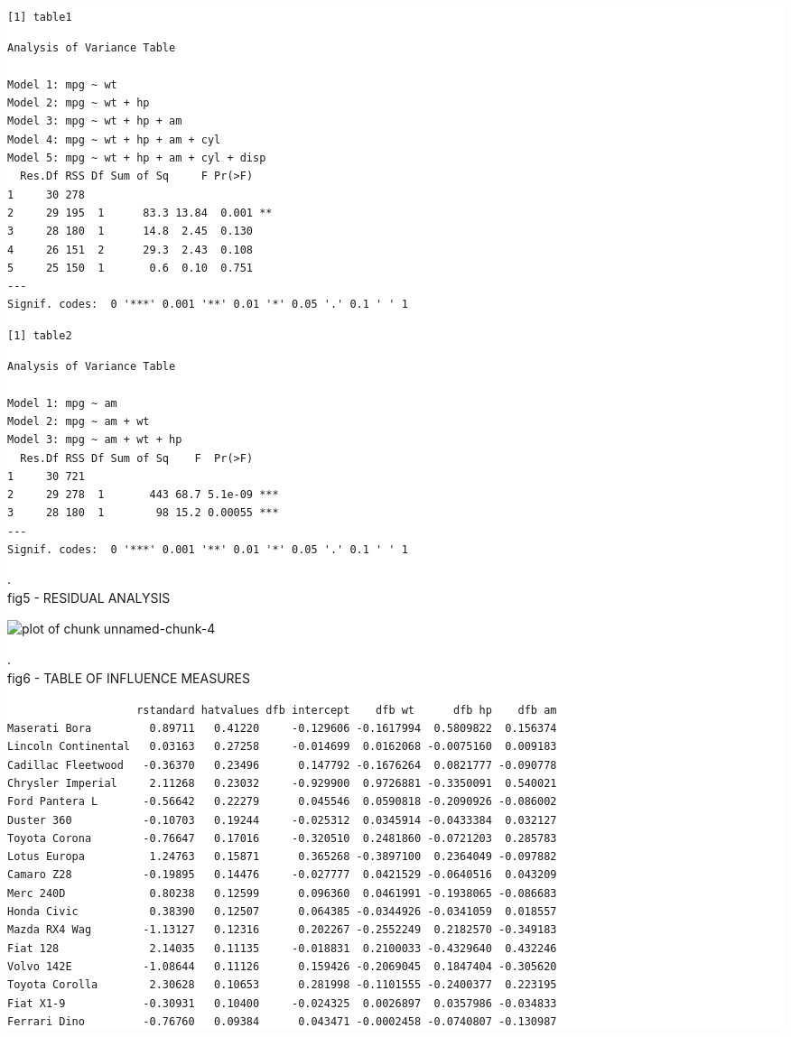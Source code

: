 
```
[1] table1
```

```
Analysis of Variance Table

Model 1: mpg ~ wt
Model 2: mpg ~ wt + hp
Model 3: mpg ~ wt + hp + am
Model 4: mpg ~ wt + hp + am + cyl
Model 5: mpg ~ wt + hp + am + cyl + disp
  Res.Df RSS Df Sum of Sq     F Pr(>F)   
1     30 278                             
2     29 195  1      83.3 13.84  0.001 **
3     28 180  1      14.8  2.45  0.130   
4     26 151  2      29.3  2.43  0.108   
5     25 150  1       0.6  0.10  0.751   
---
Signif. codes:  0 '***' 0.001 '**' 0.01 '*' 0.05 '.' 0.1 ' ' 1
```

```
[1] table2
```

```
Analysis of Variance Table

Model 1: mpg ~ am
Model 2: mpg ~ am + wt
Model 3: mpg ~ am + wt + hp
  Res.Df RSS Df Sum of Sq    F  Pr(>F)    
1     30 721                              
2     29 278  1       443 68.7 5.1e-09 ***
3     28 180  1        98 15.2 0.00055 ***
---
Signif. codes:  0 '***' 0.001 '**' 0.01 '*' 0.05 '.' 0.1 ' ' 1
```


.  
fig5 - RESIDUAL ANALYSIS 

![plot of chunk unnamed-chunk-4](figure/unnamed-chunk-4.png) 

.   
fig6 - TABLE OF INFLUENCE MEASURES

```
                    rstandard hatvalues dfb intercept    dfb wt      dfb hp    dfb am
Maserati Bora         0.89711   0.41220     -0.129606 -0.1617994  0.5809822  0.156374
Lincoln Continental   0.03163   0.27258     -0.014699  0.0162068 -0.0075160  0.009183
Cadillac Fleetwood   -0.36370   0.23496      0.147792 -0.1676264  0.0821777 -0.090778
Chrysler Imperial     2.11268   0.23032     -0.929900  0.9726881 -0.3350091  0.540021
Ford Pantera L       -0.56642   0.22279      0.045546  0.0590818 -0.2090926 -0.086002
Duster 360           -0.10703   0.19244     -0.025312  0.0345914 -0.0433384  0.032127
Toyota Corona        -0.76647   0.17016     -0.320510  0.2481860 -0.0721203  0.285783
Lotus Europa          1.24763   0.15871      0.365268 -0.3897100  0.2364049 -0.097882
Camaro Z28           -0.19895   0.14476     -0.027777  0.0421529 -0.0640516  0.043209
Merc 240D             0.80238   0.12599      0.096360  0.0461991 -0.1938065 -0.086683
Honda Civic           0.38390   0.12507      0.064385 -0.0344926 -0.0341059  0.018557
Mazda RX4 Wag        -1.13127   0.12316      0.202267 -0.2552249  0.2182570 -0.349183
Fiat 128              2.14035   0.11135     -0.018831  0.2100033 -0.4329640  0.432246
Volvo 142E           -1.08644   0.11126      0.159426 -0.2069045  0.1847404 -0.305620
Toyota Corolla        2.30628   0.10653      0.281998 -0.1101555 -0.2400377  0.223195
Fiat X1-9            -0.30931   0.10400     -0.024325  0.0026897  0.0357986 -0.034833
Ferrari Dino         -0.76760   0.09384      0.043471 -0.0002458 -0.0740807 -0.130987
```